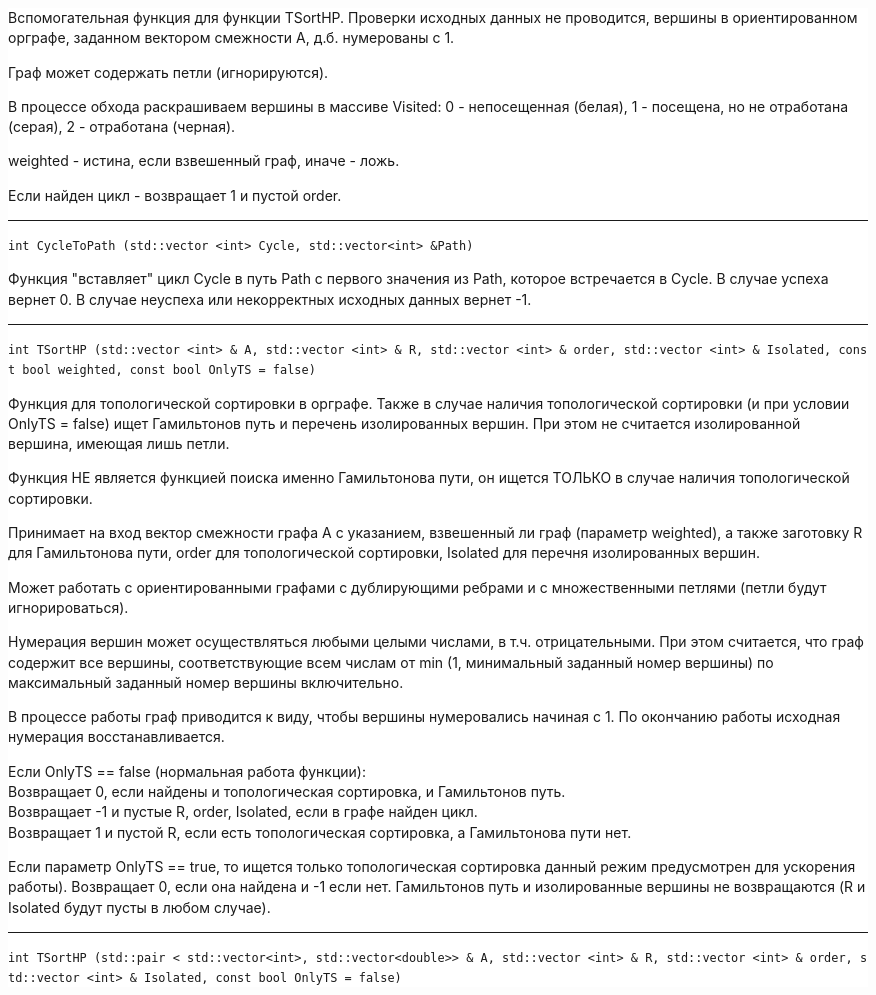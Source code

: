 Вспомогательная функция для функции TSortHP. Проверки исходных данных не проводится, 
вершины в ориентированном орграфе, заданном вектором смежности A, д.б. нумерованы с 1.

Граф может содержать петли (игнорируются). 

В процессе обхода раскрашиваем вершины в массиве Visited: 0 - непосещенная (белая), 
1 - посещена, но не отработана (серая), 2 - отработана (черная). 

weighted - истина, если взвешенный граф, иначе - ложь. 

Если найден цикл - возвращает 1 и пустой order. 
***
`int CycleToPath (std::vector <int> Cycle, std::vector<int> &Path)`

Функция "вставляет" цикл Cycle в путь Path с первого значения из Path, которое встречается в Cycle.
В случае успеха вернет 0. В случае неуспеха или некорректных исходных данных вернет -1.
***
`int TSortHP (std::vector <int> & A, std::vector <int> & R, std::vector <int> &
order, std::vector <int> & Isolated, const bool weighted, const bool OnlyTS =
false)`

Функция для топологической сортировки в орграфе. Также в случае наличия 
топологической сортировки (и при условии OnlyTS = false) ищет Гамильтонов путь 
и перечень изолированных вершин. При этом не считается изолированной вершина,
имеющая лишь петли. 
 
Функция НЕ является функцией поиска именно Гамильтонова пути, он ищется ТОЛЬКО 
в случае наличия топологической сортировки. 

Принимает на вход вектор смежности графа A с указанием, взвешенный ли граф 
(параметр weighted), а также заготовку R для Гамильтонова пути, order для 
топологической сортировки, Isolated для перечня изолированных вершин. 

Может работать с ориентированными графами с дублирующими ребрами и с 
множественными петлями (петли будут игнорироваться). 

Нумерация вершин может осуществляться любыми целыми числами, в т.ч. отрицательными. 
При этом считается, что граф содержит все вершины, соответствующие всем 
числам от min (1, минимальный заданный номер вершины) по максимальный заданный 
номер вершины включительно. 

В процессе работы граф приводится к виду, чтобы вершины нумеровались начиная 
с 1. По окончанию работы исходная нумерация восстанавливается. 

Если OnlyTS == false (нормальная работа функции):   
Возвращает 0, если найдены и топологическая сортировка, и Гамильтонов путь.   
Возвращает -1 и пустые R, order, Isolated, если в графе найден цикл.  
Возвращает 1 и пустой R, если есть топологическая сортировка, а Гамильтонова пути нет.  

Если параметр OnlyTS == true, то ищется только топологическая сортировка 
данный режим предусмотрен для ускорения работы). Возвращает 0, если она 
найдена и -1 если нет. Гамильтонов путь и изолированные вершины не возвращаются 
(R и Isolated будут пусты в любом случае). 
***
`int TSortHP (std::pair < std::vector<int>, std::vector<double>> & A, std::vector
<int> & R, std::vector <int> & order, std::vector <int> & Isolated, const bool
OnlyTS = false)`
